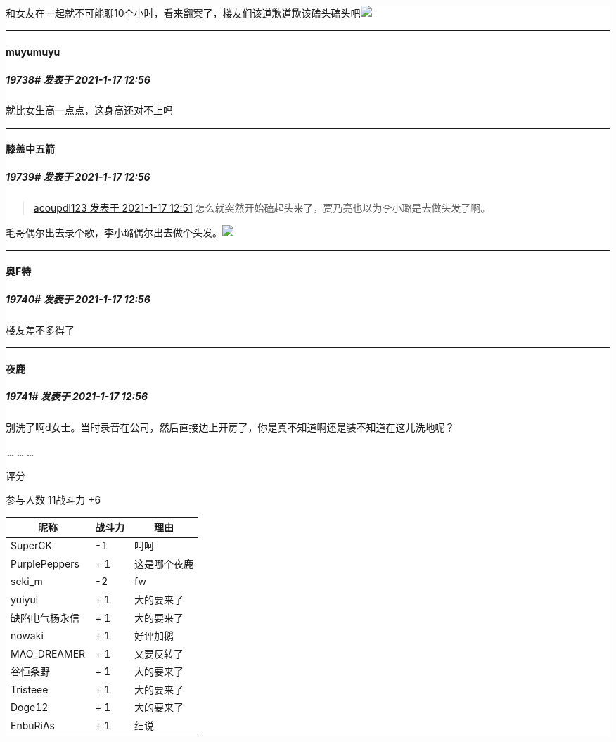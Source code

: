 和女友在一起就不可能聊10个小时，看来翻案了，楼友们该道歉道歉该磕头磕头吧<img src="https://static.saraba1st.com/image/smiley/face2017/067.png" referrerpolicy="no-referrer">


-----

####  muyumuyu  
##### 19738#       发表于 2021-1-17 12:56


就比女生高一点点，这身高还对不上吗


-----

####  膝盖中五箭  
##### 19739#       发表于 2021-1-17 12:56


<blockquote><a href="httphttps://bbs.saraba1st.com/2b/forum.php?mod=redirect&amp;goto=findpost&amp;pid=50061687&amp;ptid=1978671" target="_blank">acoupdl123 发表于 2021-1-17 12:51</a>
怎么就突然开始磕起头来了，贾乃亮也以为李小璐是去做头发了啊。</blockquote>
毛哥偶尔出去录个歌，李小璐偶尔出去做个头发。<img src="https://static.saraba1st.com/image/smiley/face2017/076.png" referrerpolicy="no-referrer">


-----

####  奥F特  
##### 19740#       发表于 2021-1-17 12:56


楼友差不多得了


-----

####  夜鹿  
##### 19741#       发表于 2021-1-17 12:56


别洗了啊d女士。当时录音在公司，然后直接边上开房了，你是真不知道啊还是装不知道在这儿洗地呢？


﹍﹍﹍

评分


 参与人数 11战斗力 +6

|昵称|战斗力|理由|
|----|---|---|
| SuperCK|-1|呵呵|
| PurplePeppers| + 1|这是哪个夜鹿|
| seki_m|-2|fw|
| yuiyui| + 1|大的要来了|
| 缺陷电气杨永信| + 1|大的要来了|
| nowaki| + 1|好评加鹅|
| MAO_DREAMER| + 1|又要反转了|
| 谷恒条野| + 1|大的要来了|
| Tristeee| + 1|大的要来了|
| Doge12| + 1|大的要来了|
| EnbuRiAs| + 1|细说|
